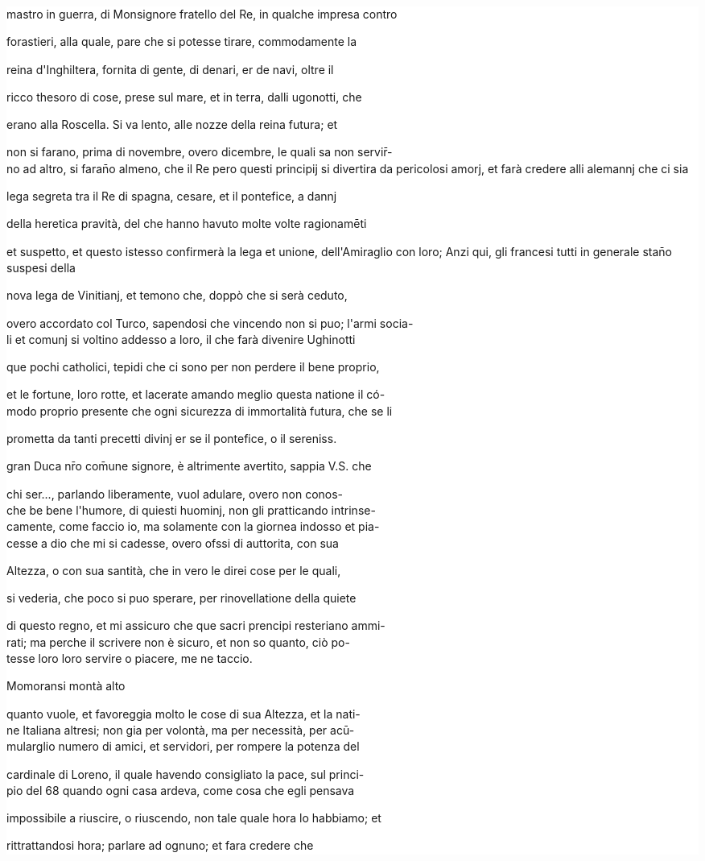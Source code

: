             
mastro in guerra, di Monsignore fratello del Re, in qualche impresa contro 
            
forastieri, alla quale, pare che si potesse tirare, commodamente la 
            
reina d'Inghiltera, fornita di gente, di denari, er de navi, oltre il 
            
ricco thesoro di cose, prese sul mare, et in terra, dalli ugonotti, che 
            
erano alla Roscella. Si va lento, alle nozze della reina futura; et 
            
non si farano, prima di novembre, overo dicembre, le quali sa non servir̄-  
no ad altro, si faran̄o almeno, che il Re pero questi principij si divertira da pericolosi amorj, et farà credere alli alemannj che ci sia 
            
lega segreta tra il Re di spagna, cesare, et il pontefice, a dannj 
            
della heretica pravità, del che hanno havuto molte volte ragionamēti 
            
et suspetto, et questo istesso confirmerà la lega et unione, dell'Amiraglio con loro; Anzi qui, gli francesi tutti in generale stan̄o suspesi della 
            
nova lega de Vinitianj, et temono che, doppò che si serà ceduto, 
            
overo accordato col Turco, sapendosi che vincendo non si puo; l'armi socia-  
li et comunj si voltino addesso a loro, il che farà divenire Ughinotti 
            
que pochi catholici, tepidi che ci sono per non perdere il bene proprio, 
            
et le fortune, loro rotte, et lacerate amando meglio questa natione il có-  
modo proprio presente che ogni sicurezza di immortalità futura, che se li 
            
prometta da tanti precetti divinj er se il pontefice, o il sereniss. 
            
gran Duca nr̄o com̄une signore, è altrimente avertito, sappia V.S. che 
            
chi ser..., parlando liberamente, vuol adulare, overo non conos-  
che be bene l'humore, di quiesti huominj, non gli pratticando intrinse-  
camente, come faccio io, ma solamente con la giornea indosso et pia-  
cesse a dio che mi si cadesse, overo ofssi di auttorita, con sua 
            
Altezza, o con sua santità, che in vero le direi cose per le quali, 
            
si vederia, che poco si puo sperare, per rinovellatione della quiete 
            
di questo regno, et mi assicuro che que sacri prencipi resteriano ammi-  
rati; ma perche il scrivere non è sicuro, et non so quanto, ciò po-  
tesse loro loro servire o piacere, me ne taccio.
            
Momoransi montà alto 
            
quanto vuole, et favoreggia molto le cose di sua Altezza, et la nati-  
ne Italiana altresi; non gia per volontà, ma per necessità, per acū-  
mularglio numero di amici, et servidori, per rompere la potenza del 
            
cardinale di Loreno, il quale havendo consigliato la pace, sul princi-  
pio del 68 quando ogni casa ardeva, come cosa che egli pensava 
            
impossibile a riuscire, o riuscendo, non tale quale hora lo habbiamo; et 
            
rittrattandosi hora;  parlare ad ognuno; et fara credere che
